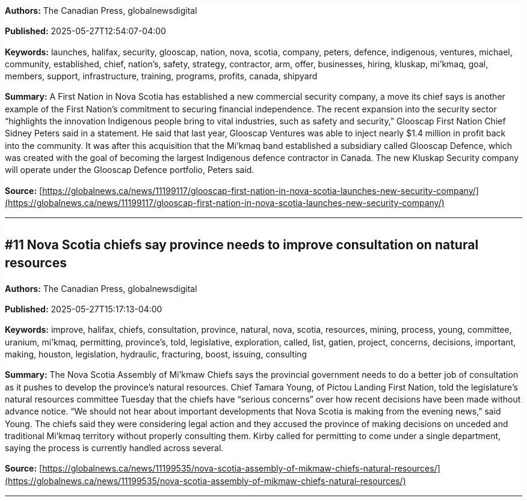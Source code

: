 **Authors:** The Canadian Press, globalnewsdigital

**Published:** 2025-05-27T12:54:07-04:00

**Keywords:** launches, halifax, security, glooscap, nation, nova, scotia, company, peters, defence, indigenous, ventures, michael, community, established, chief, nation’s, safety, strategy, contractor, arm, offer, businesses, hiring, kluskap, mi’kmaq, goal, members, support, infrastructure, training, programs, profits, canada, shipyard

**Summary:** A First Nation in Nova Scotia has established a new commercial security company, a move its chief says is another example of the First Nation’s commitment to securing financial independence.
The recent expansion into the security sector “highlights the innovation Indigenous people bring to vital industries, such as safety and security,” Glooscap First Nation Chief Sidney Peters said in a statement.
He said that last year, Glooscap Ventures was able to inject nearly $1.4 million in profit back into the community.
It was after this acquisition that the Mi’kmaq band established a subsidiary called Glooscap Defence, which was created with the goal of becoming the largest Indigenous defence contractor in Canada.
The new Kluskap Security company will operate under the Glooscap Defence portfolio, Peters said.

**Source:** [https://globalnews.ca/news/11199117/glooscap-first-nation-in-nova-scotia-launches-new-security-company/](https://globalnews.ca/news/11199117/glooscap-first-nation-in-nova-scotia-launches-new-security-company/)

---

## #11 Nova Scotia chiefs say province needs to improve consultation on natural resources

**Authors:** The Canadian Press, globalnewsdigital

**Published:** 2025-05-27T15:17:13-04:00

**Keywords:** improve, halifax, chiefs, consultation, province, natural, nova, scotia, resources, mining, process, young, committee, uranium, mi’kmaq, permitting, province’s, told, legislative, exploration, called, list, gatien, project, concerns, decisions, important, making, houston, legislation, hydraulic, fracturing, boost, issuing, consulting

**Summary:** The Nova Scotia Assembly of Mi’kmaw Chiefs says the provincial government needs to do a better job of consultation as it pushes to develop the province’s natural resources.
Chief Tamara Young, of Pictou Landing First Nation, told the legislature’s natural resources committee Tuesday that the chiefs have “serious concerns” over how recent decisions have been made without advance notice.
“We should not hear about important developments that Nova Scotia is making from the evening news,” said Young.
The chiefs said they were considering legal action and they accused the province of making decisions on unceded and traditional Mi’kmaq territory without properly consulting them.
Kirby called for permitting to come under a single department, saying the process is currently handled across several.

**Source:** [https://globalnews.ca/news/11199535/nova-scotia-assembly-of-mikmaw-chiefs-natural-resources/](https://globalnews.ca/news/11199535/nova-scotia-assembly-of-mikmaw-chiefs-natural-resources/)

---